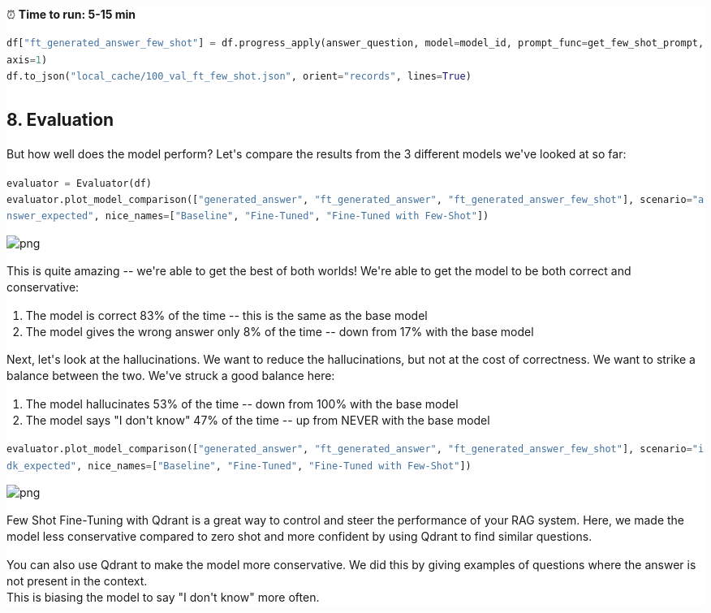 ⏰ **Time to run: 5-15 min**


```python
df["ft_generated_answer_few_shot"] = df.progress_apply(answer_question, model=model_id, prompt_func=get_few_shot_prompt, axis=1)
df.to_json("local_cache/100_val_ft_few_shot.json", orient="records", lines=True)
```

## 8. Evaluation

But how well does the model perform? Let's compare the results from the 3 different models we've looked at so far:


```python
evaluator = Evaluator(df)
evaluator.plot_model_comparison(["generated_answer", "ft_generated_answer", "ft_generated_answer_few_shot"], scenario="answer_expected", nice_names=["Baseline", "Fine-Tuned", "Fine-Tuned with Few-Shot"])
```


    
![png](output_56_0.png)
    


This is quite amazing -- we're able to get the best of both worlds! We're able to get the model to be both correct and conservative: 

1. The model is correct 83% of the time -- this is the same as the base model
2. The model gives the wrong answer only 8% of the time -- down from 17% with the base model

Next, let's look at the hallucinations. We want to reduce the hallucinations, but not at the cost of correctness. We want to strike a balance between the two. We've struck a good balance here:

1. The model hallucinates 53% of the time -- down from 100% with the base model
2. The model says "I don't know" 47% of the time -- up from NEVER with the base model


```python
evaluator.plot_model_comparison(["generated_answer", "ft_generated_answer", "ft_generated_answer_few_shot"], scenario="idk_expected", nice_names=["Baseline", "Fine-Tuned", "Fine-Tuned with Few-Shot"])
```


    
![png](output_59_0.png)
    


Few Shot Fine-Tuning with Qdrant is a great way to control and steer the performance of your RAG system. Here, we made the model less conservative compared to zero shot and more confident by using Qdrant to find similar questions. 

You can also use Qdrant to make the model more conservative. We did this by giving examples of questions where the answer is not present in the context.  
This is biasing the model to say "I don't know" more often. 
